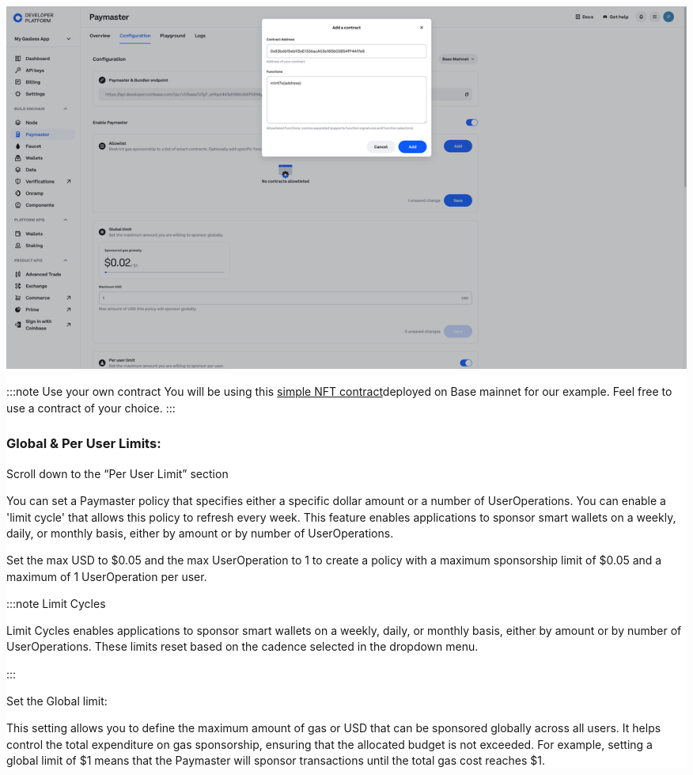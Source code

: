 ![cdp-allowlist-contracts.png](../../assets/images/gasless-transaction-on-base/cdp-allowlist-contract.png)

:::note Use your own contract
You will be using this [simple NFT contract]deployed on Base mainnet for our example. Feel free to use a contract of your choice.
:::

### Global & Per User Limits:

Scroll down to the “Per User Limit” section

You can set a Paymaster policy that specifies either a specific dollar amount or a number of UserOperations. You can enable a 'limit cycle' that allows this policy to refresh every week. This feature enables applications to sponsor smart wallets on a weekly, daily, or monthly basis, either by amount or by number of UserOperations.

Set the max USD to $0.05 and the max UserOperation to 1 to create a policy with a maximum sponsorship limit of $0.05 and a maximum of 1 UserOperation per user.

:::note Limit Cycles

Limit Cycles enables applications to sponsor smart wallets on a weekly, daily, or monthly basis, either by amount or by number of UserOperations. These limits reset based on the cadence selected in the dropdown menu.

:::

Set the Global limit:

This setting allows you to define the maximum amount of gas or USD that can be sponsored globally across all users. It helps control the total expenditure on gas sponsorship, ensuring that the allocated budget is not exceeded. For example, setting a global limit of $1 means that the Paymaster will sponsor transactions until the total gas cost reaches $1.


[list of factory addresses]: https://docs.alchemy.com/reference/factory-addresses
[Discord]: https://discord.gg/AaAcm4UW
[CDP site]: https://portal.cdp.coinbase.com/
[Coinbase Developer Platform]: https://portal.cdp.coinbase.com/
[UI]: https://portal.cdp.coinbase.com/products/bundler-and-paymaster
[proxy service]: https://www.smartwallet.dev/guides/paymasters
[Paymaster Tool]: https://portal.cdp.coinbase.com/products/bundler-and-paymaster
[Foundry Book installation guide]: https://book.getfoundry.sh/getting-started/installation
[simple NFT contract]: https://basescan.org/token/0x83bd615eb93ee1336aca53e185b03b54ff4a17e8